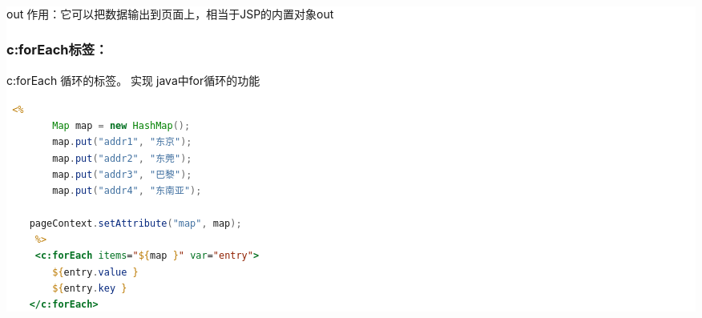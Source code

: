 out 作用：它可以把数据输出到页面上，相当于JSP的内置对象out



### c:forEach标签：

c:forEach 循环的标签。 实现 java中for循环的功能

```jsp
 <%
    	Map map = new HashMap();
    	map.put("addr1", "东京");
    	map.put("addr2", "东莞");
    	map.put("addr3", "巴黎");
    	map.put("addr4", "东南亚");
    
    pageContext.setAttribute("map", map);
     %>
     <c:forEach items="${map }" var="entry">
    	${entry.value }
    	${entry.key }
    </c:forEach>
```

